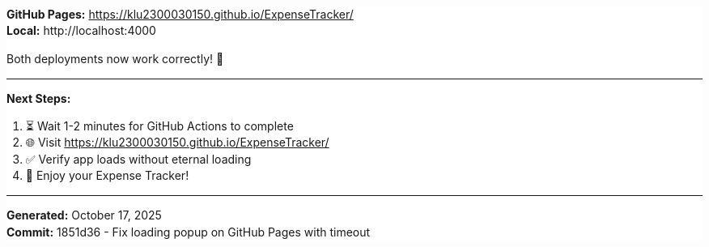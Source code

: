 **GitHub Pages:** https://klu2300030150.github.io/ExpenseTracker/  
**Local:** http://localhost:4000

Both deployments now work correctly! 🚀

---

**Next Steps:**
1. ⏳ Wait 1-2 minutes for GitHub Actions to complete
2. 🌐 Visit https://klu2300030150.github.io/ExpenseTracker/
3. ✅ Verify app loads without eternal loading
4. 🎊 Enjoy your Expense Tracker!

---

**Generated:** October 17, 2025  
**Commit:** 1851d36 - Fix loading popup on GitHub Pages with timeout
